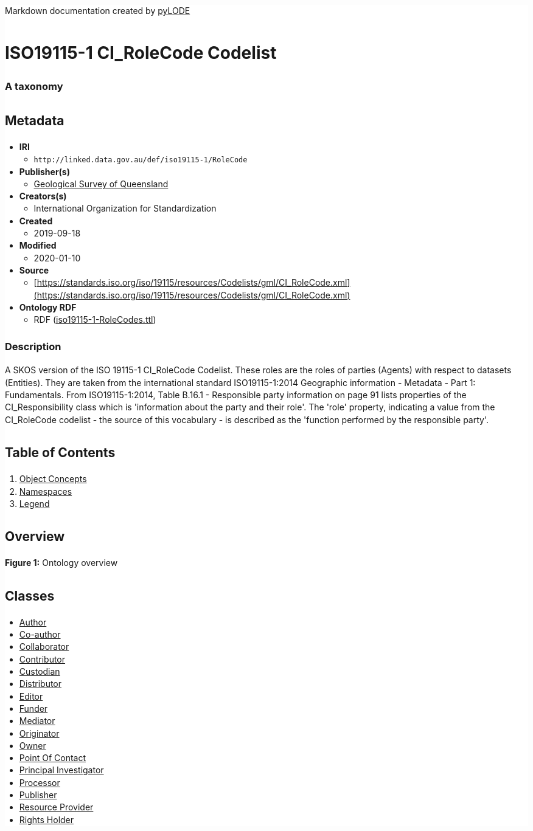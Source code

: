 Markdown documentation created by [pyLODE](http://github.com/rdflib/pyLODE) 

# ISO19115-1 CI_RoleCode Codelist
### A taxonomy

## Metadata
* **IRI**
  * `http://linked.data.gov.au/def/iso19115-1/RoleCode`
* **Publisher(s)**
  * [Geological Survey of Queensland](http://linked.data.gov.au/org/gsq)
* **Creators(s)**
  * International Organization for Standardization
* **Created**
  * 2019-09-18
* **Modified**
  * 2020-01-10
* **Source**
  * [https://standards.iso.org/iso/19115/resources/Codelists/gml/CI_RoleCode.xml](https://standards.iso.org/iso/19115/resources/Codelists/gml/CI_RoleCode.xml)
* **Ontology RDF**
  * RDF ([iso19115-1-RoleCodes.ttl](turtle))
### Description
<p>A SKOS version of the ISO 19115-1 CI_RoleCode Codelist.
    These roles are the roles of parties (Agents) with respect to datasets (Entities). They are taken from the international standard ISO19115-1:2014 Geographic information - Metadata - Part 1: Fundamentals.
    From ISO19115-1:2014, Table B.16.1 - Responsible party information on page 91 lists properties of the CI_Responsibility class which is 'information about the party and their role'. The 'role' property, indicating a value from the CI_RoleCode codelist - the source of this vocabulary - is described as the 'function performed by the responsible party'.</p>


## Table of Contents
1. [Object Concepts](#concepts)
1. [Namespaces](#namespaces)
1. [Legend](#legend)


## Overview

**Figure 1:** Ontology overview
## Classes
* [Author](http://linked.data.gov.au/def/iso19115-1/RoleCode/author)
* [Co-author](http://linked.data.gov.au/def/iso19115-1/RoleCode/coAuthor)
* [Collaborator](http://linked.data.gov.au/def/iso19115-1/RoleCode/collaborator)
* [Contributor](http://linked.data.gov.au/def/iso19115-1/RoleCode/contributor)
* [Custodian](http://linked.data.gov.au/def/iso19115-1/RoleCode/custodian)
* [Distributor](http://linked.data.gov.au/def/iso19115-1/RoleCode/distributor)
* [Editor](http://linked.data.gov.au/def/iso19115-1/RoleCode/editor)
* [Funder](http://linked.data.gov.au/def/iso19115-1/RoleCode/funder)
* [Mediator](http://linked.data.gov.au/def/iso19115-1/RoleCode/mediator)
* [Originator](http://linked.data.gov.au/def/iso19115-1/RoleCode/originator)
* [Owner](http://linked.data.gov.au/def/iso19115-1/RoleCode/owner)
* [Point Of Contact](http://linked.data.gov.au/def/iso19115-1/RoleCode/pointOfContact)
* [Principal Investigator](http://linked.data.gov.au/def/iso19115-1/RoleCode/principalInvestigator)
* [Processor](http://linked.data.gov.au/def/iso19115-1/RoleCode/processor)
* [Publisher](http://linked.data.gov.au/def/iso19115-1/RoleCode/publisher)
* [Resource Provider](http://linked.data.gov.au/def/iso19115-1/RoleCode/resourceProvider)
* [Rights Holder](http://linked.data.gov.au/def/iso19115-1/RoleCode/rightsHolder)